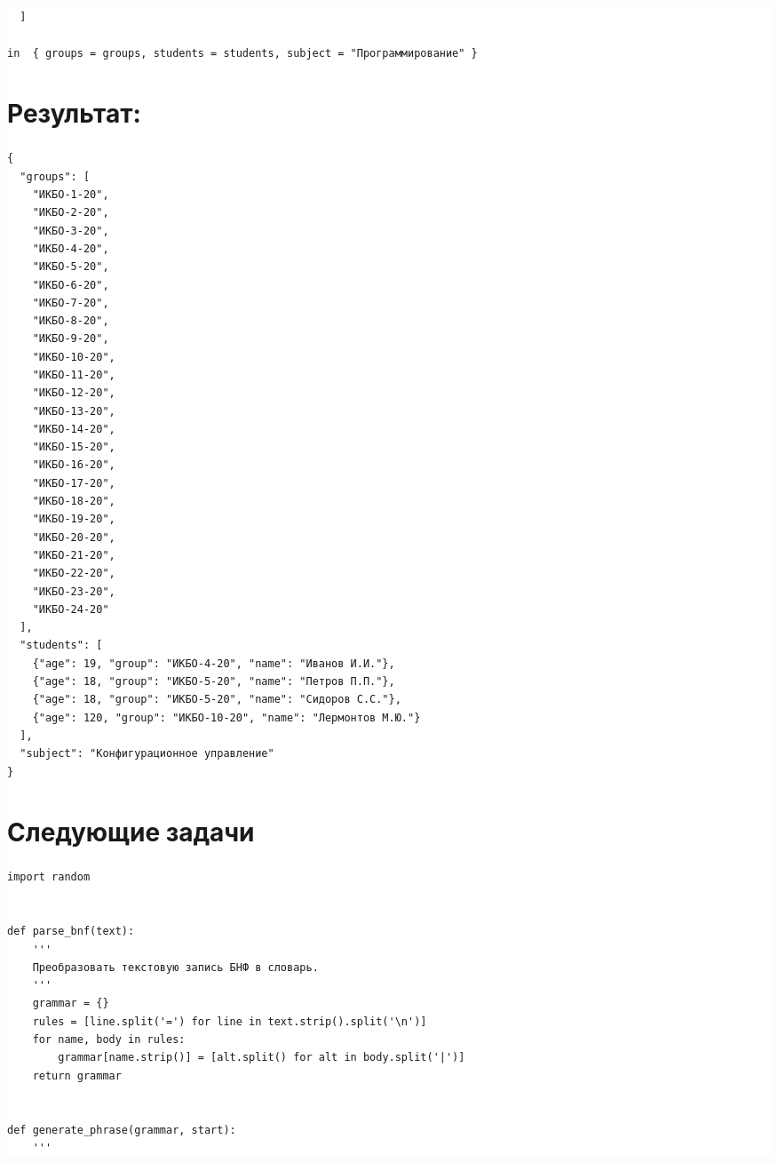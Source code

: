 ```
  ]

in  { groups = groups, students = students, subject = "Программирование" }
```
# Результат:
```
{
  "groups": [
    "ИКБО-1-20",
    "ИКБО-2-20",
    "ИКБО-3-20",
    "ИКБО-4-20",
    "ИКБО-5-20",
    "ИКБО-6-20",
    "ИКБО-7-20",
    "ИКБО-8-20",
    "ИКБО-9-20",
    "ИКБО-10-20",
    "ИКБО-11-20",
    "ИКБО-12-20",
    "ИКБО-13-20",
    "ИКБО-14-20",
    "ИКБО-15-20",
    "ИКБО-16-20",
    "ИКБО-17-20",
    "ИКБО-18-20",
    "ИКБО-19-20",
    "ИКБО-20-20",
    "ИКБО-21-20",
    "ИКБО-22-20",
    "ИКБО-23-20",
    "ИКБО-24-20"
  ],
  "students": [
    {"age": 19, "group": "ИКБО-4-20", "name": "Иванов И.И."},
    {"age": 18, "group": "ИКБО-5-20", "name": "Петров П.П."},
    {"age": 18, "group": "ИКБО-5-20", "name": "Сидоров С.С."},
    {"age": 120, "group": "ИКБО-10-20", "name": "Лермонтов М.Ю."}
  ],
  "subject": "Конфигурационное управление"
}
```
# Следующие задачи
```
import random


def parse_bnf(text):
    '''
    Преобразовать текстовую запись БНФ в словарь.
    '''
    grammar = {}
    rules = [line.split('=') for line in text.strip().split('\n')]
    for name, body in rules:
        grammar[name.strip()] = [alt.split() for alt in body.split('|')]
    return grammar


def generate_phrase(grammar, start):
    '''
```